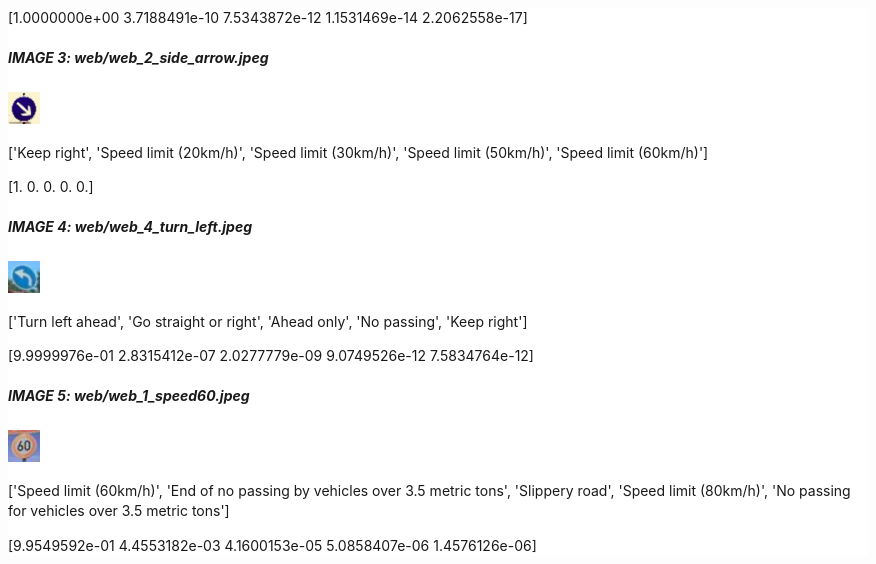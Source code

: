 [1.0000000e+00 3.7188491e-10 7.5343872e-12 1.1531469e-14 2.2062558e-17]

##### IMAGE 3: web/web_2_side_arrow.jpeg

![alt text][image5] 

['Keep right', 'Speed limit (20km/h)', 'Speed limit (30km/h)', 'Speed limit (50km/h)', 'Speed limit (60km/h)']

[1. 0. 0. 0. 0.]

##### IMAGE 4: web/web_4_turn_left.jpeg

![alt text][image7]

['Turn left ahead', 'Go straight or right', 'Ahead only', 'No passing', 'Keep right']

[9.9999976e-01 2.8315412e-07 2.0277779e-09 9.0749526e-12 7.5834764e-12]

##### IMAGE 5: web/web_1_speed60.jpeg

![alt text][image4]

['Speed limit (60km/h)', 'End of no passing by vehicles over 3.5 metric tons', 'Slippery road', 'Speed limit (80km/h)', 'No passing for vehicles over 3.5 metric tons']

[9.9549592e-01 4.4553182e-03 4.1600153e-05 5.0858407e-06 1.4576126e-06]

[//]: # (Image References)
[image1]: ./writeup/data_visual.png "Visualization"
[image2]: ./writeup/gray_image.png "Grayscaling"
[image3]: ./writeup/gray_pixel_shifted_image.png "Random Noise"
[image4]: ./web/web_1_speed60.jpeg "Traffic Sign 1"
[image5]: ./web/web_2_side_arrow.jpeg "Traffic Sign 2"
[image6]: ./web/web_3_speed30.jpeg "Traffic Sign 3"
[image7]: ./web/web_4_turn_left.jpeg "Traffic Sign 4"
[image8]: ./web/web_5_caution.jpeg "Traffic Sign 5"
[image9]: ./writeup/orig_image.png "Original image"